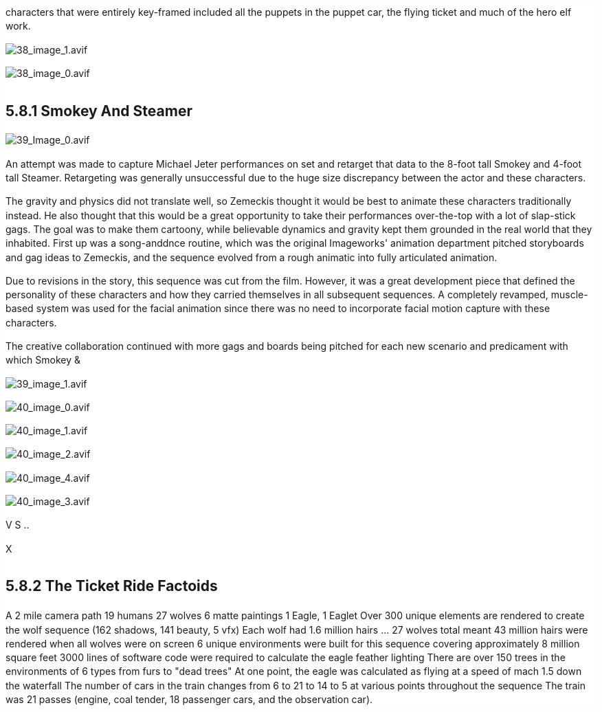 characters that were entirely key-framed included all the puppets in the puppet car, the flying ticket and much of the hero elf work.

![38_image_1.avif](38_image_1.avif)

![38_image_0.avif](38_image_0.avif)

## 5.8.1  Smokey And Steamer

![39_Image_0.avif](39_Image_0.avif)

An attempt was made to capture Michael Jeter performances on set and retarget that data to the 8-foot tall Smokey and 4-foot tall Steamer. Retargeting was generally unsuccessful due to the huge size discrepancy between the actor and these characters.

The gravity and physics did not translate well, so Zemeckis thought it would be best to animate these characters traditionally instead.  He also thought that this would be a great opportunity to take their performances over-the-top with a lot of slap-stick gags.  The goal was to make them cartoony, while believable dynamics and gravity kept them grounded in the real world that they inhabited.  First up was a song-anddnce routine, which was the original Imageworks' animation department pitched storyboards and gag ideas to Zemeckis, and the sequence evolved from a rough animatic into fully articulated animation.

Due to revisions in the story, this sequence was cut from the film.  However, it was a great development piece that defined the personality of these characters and how they carried themselves in all subsequent sequences.  A completely revamped, muscle-based system was used for the facial animation since there was no need to incorporate facial motion capture with these characters.

The creative collaboration continued with more gags and boards being pitched for each new scenario and predicament with which Smokey &

![39_image_1.avif](39_image_1.avif)

![40_image_0.avif](40_image_0.avif)

![40_image_1.avif](40_image_1.avif)

![40_image_2.avif](40_image_2.avif)

![40_image_4.avif](40_image_4.avif)

![40_image_3.avif](40_image_3.avif)

V
S
..

X

## 5.8.2 The Ticket Ride Factoids

A 2 mile camera path 19 humans 27 wolves 6 matte paintings 1 Eagle, 1 Eaglet Over 300 unique elements are rendered to create the wolf sequence (162 shadows, 141 beauty, 5 vfx)
Each wolf had 1.6 million hairs
... 27 wolves total meant 43 million hairs were rendered when all wolves were on screen 6 unique environments were built for this sequence covering approximately 8 million square feet 3000 lines of software code were required to calculate the eagle feather lighting There are over 150 trees in the environments of 6 types from furs to "dead trees" At one point, the eagle was calculated as flying at a speed of mach 1.5 down the waterfall The number of cars in the train changes from 6 to 21 to 14 to 5 at various points throughout the sequence The train was 21 passes
(engine, coal tender, 18 passenger cars, and the observation car).
